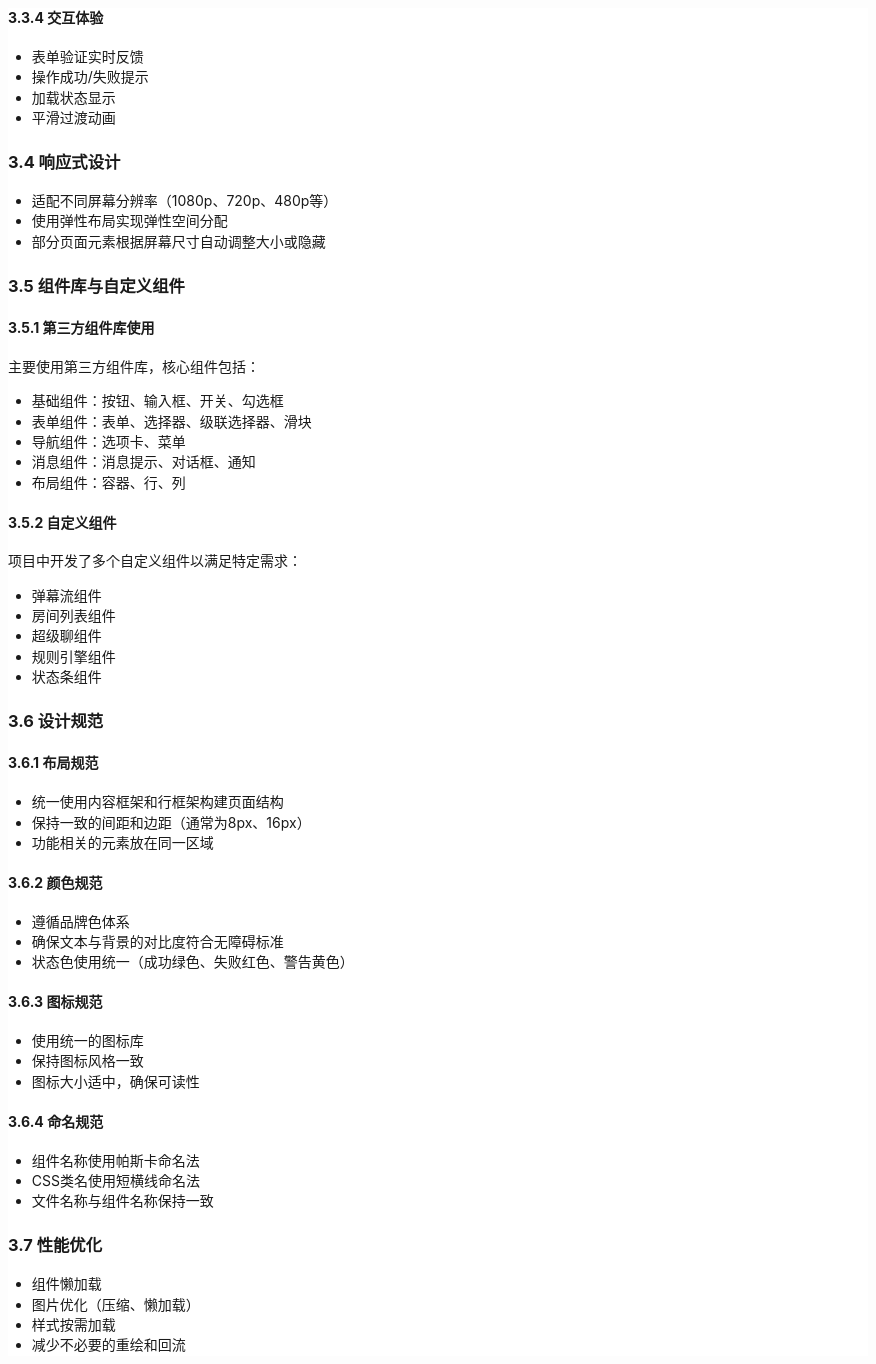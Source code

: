 #### 3.3.4 交互体验
- 表单验证实时反馈
- 操作成功/失败提示
- 加载状态显示
- 平滑过渡动画

### 3.4 响应式设计
- 适配不同屏幕分辨率（1080p、720p、480p等）
- 使用弹性布局实现弹性空间分配
- 部分页面元素根据屏幕尺寸自动调整大小或隐藏

### 3.5 组件库与自定义组件
#### 3.5.1 第三方组件库使用
主要使用第三方组件库，核心组件包括：
- 基础组件：按钮、输入框、开关、勾选框
- 表单组件：表单、选择器、级联选择器、滑块
- 导航组件：选项卡、菜单
- 消息组件：消息提示、对话框、通知
- 布局组件：容器、行、列

#### 3.5.2 自定义组件
项目中开发了多个自定义组件以满足特定需求：
- 弹幕流组件
- 房间列表组件
- 超级聊组件
- 规则引擎组件
- 状态条组件

### 3.6 设计规范
#### 3.6.1 布局规范
- 统一使用内容框架和行框架构建页面结构
- 保持一致的间距和边距（通常为8px、16px）
- 功能相关的元素放在同一区域

#### 3.6.2 颜色规范
- 遵循品牌色体系
- 确保文本与背景的对比度符合无障碍标准
- 状态色使用统一（成功绿色、失败红色、警告黄色）

#### 3.6.3 图标规范
- 使用统一的图标库
- 保持图标风格一致
- 图标大小适中，确保可读性

#### 3.6.4 命名规范
- 组件名称使用帕斯卡命名法
- CSS类名使用短横线命名法
- 文件名称与组件名称保持一致

### 3.7 性能优化
- 组件懒加载
- 图片优化（压缩、懒加载）
- 样式按需加载
- 减少不必要的重绘和回流
